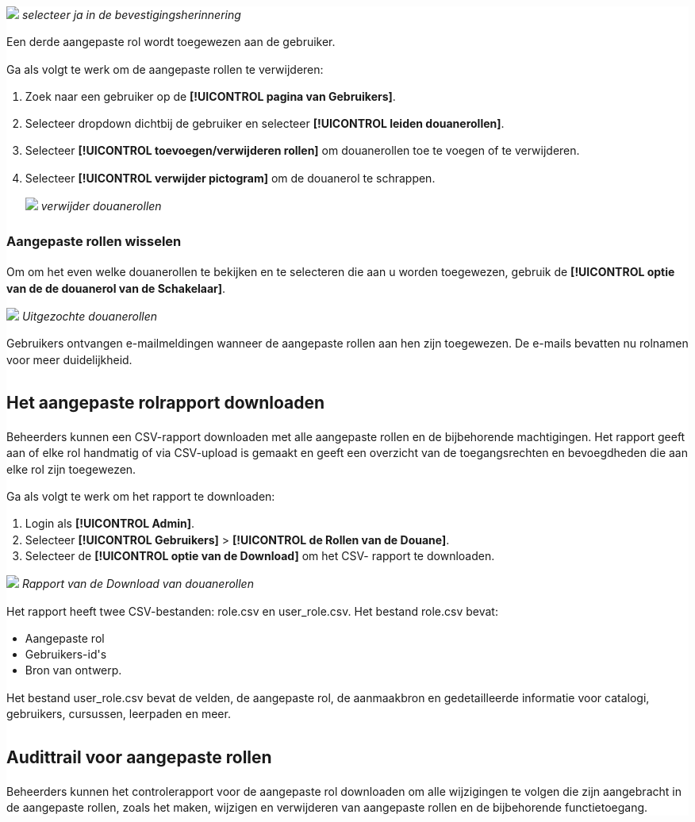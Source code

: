    ![](assets/confirmation-prompt.png)
   _selecteer ja in de bevestigingsherinnering_

Een derde aangepaste rol wordt toegewezen aan de gebruiker.

Ga als volgt te werk om de aangepaste rollen te verwijderen:

1. Zoek naar een gebruiker op de **[!UICONTROL pagina van Gebruikers]**.
2. Selecteer dropdown dichtbij de gebruiker en selecteer **[!UICONTROL leiden douanerollen]**.
3. Selecteer **[!UICONTROL toevoegen/verwijderen rollen]** om douanerollen toe te voegen of te verwijderen.
4. Selecteer **[!UICONTROL verwijder pictogram]** om de douanerol te schrappen.

   ![](assets/remove-custom-roles.png)
   _verwijder douanerollen_

### Aangepaste rollen wisselen

Om om het even welke douanerollen te bekijken en te selecteren die aan u worden toegewezen, gebruik de **[!UICONTROL optie van de de douanerol van de Schakelaar]**.

![](assets/switch-roles.png)
_Uitgezochte douanerollen_

Gebruikers ontvangen e-mailmeldingen wanneer de aangepaste rollen aan hen zijn toegewezen. De e-mails bevatten nu rolnamen voor meer duidelijkheid.

## Het aangepaste rolrapport downloaden

Beheerders kunnen een CSV-rapport downloaden met alle aangepaste rollen en de bijbehorende machtigingen. Het rapport geeft aan of elke rol handmatig of via CSV-upload is gemaakt en geeft een overzicht van de toegangsrechten en bevoegdheden die aan elke rol zijn toegewezen.

Ga als volgt te werk om het rapport te downloaden:

1. Login als **[!UICONTROL Admin]**.
2. Selecteer **[!UICONTROL Gebruikers]** > **[!UICONTROL de Rollen van de Douane]**.
3. Selecteer de **[!UICONTROL optie van de Download]** om het CSV- rapport te downloaden.

![](assets/download-report.png)
_Rapport van de Download van douanerollen_

Het rapport heeft twee CSV-bestanden: role.csv en user_role.csv. Het bestand role.csv bevat:

* Aangepaste rol
* Gebruikers-id&#39;s
* Bron van ontwerp.

Het bestand user_role.csv bevat de velden, de aangepaste rol, de aanmaakbron en gedetailleerde informatie voor catalogi, gebruikers, cursussen, leerpaden en meer.

## Audittrail voor aangepaste rollen

Beheerders kunnen het controlerapport voor de aangepaste rol downloaden om alle wijzigingen te volgen die zijn aangebracht in de aangepaste rollen, zoals het maken, wijzigen en verwijderen van aangepaste rollen en de bijbehorende functietoegang.
